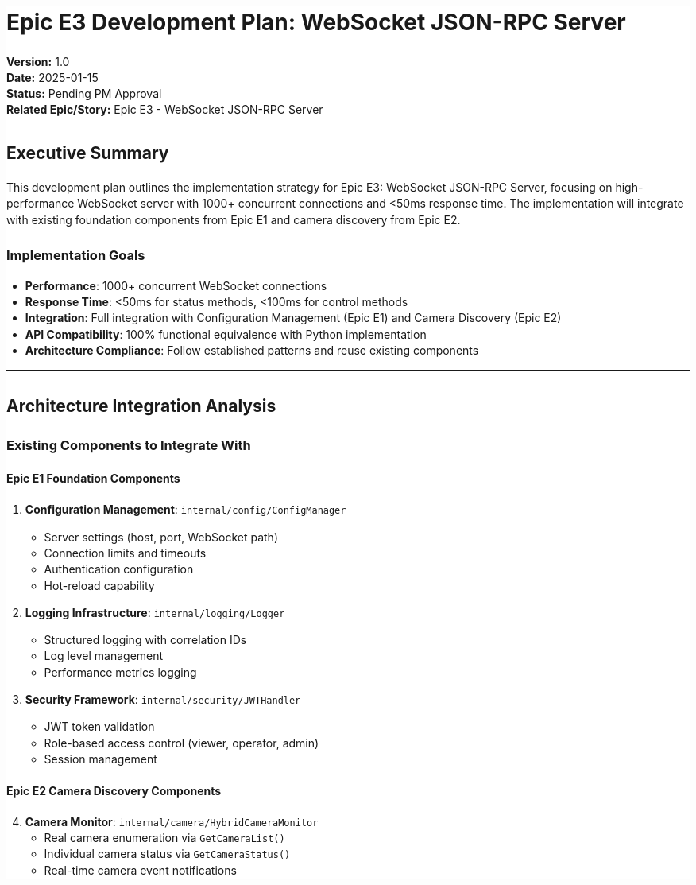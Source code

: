 # Epic E3 Development Plan: WebSocket JSON-RPC Server

**Version:** 1.0  
**Date:** 2025-01-15  
**Status:** Pending PM Approval  
**Related Epic/Story:** Epic E3 - WebSocket JSON-RPC Server  

## Executive Summary

This development plan outlines the implementation strategy for Epic E3: WebSocket JSON-RPC Server, focusing on high-performance WebSocket server with 1000+ concurrent connections and <50ms response time. The implementation will integrate with existing foundation components from Epic E1 and camera discovery from Epic E2.

### Implementation Goals
- **Performance**: 1000+ concurrent WebSocket connections
- **Response Time**: <50ms for status methods, <100ms for control methods
- **Integration**: Full integration with Configuration Management (Epic E1) and Camera Discovery (Epic E2)
- **API Compatibility**: 100% functional equivalence with Python implementation
- **Architecture Compliance**: Follow established patterns and reuse existing components

---

## Architecture Integration Analysis

### Existing Components to Integrate With

#### **Epic E1 Foundation Components**
1. **Configuration Management**: `internal/config/ConfigManager`
   - Server settings (host, port, WebSocket path)
   - Connection limits and timeouts
   - Authentication configuration
   - Hot-reload capability

2. **Logging Infrastructure**: `internal/logging/Logger`
   - Structured logging with correlation IDs
   - Log level management
   - Performance metrics logging

3. **Security Framework**: `internal/security/JWTHandler`
   - JWT token validation
   - Role-based access control (viewer, operator, admin)
   - Session management

#### **Epic E2 Camera Discovery Components**
4. **Camera Monitor**: `internal/camera/HybridCameraMonitor`
   - Real camera enumeration via `GetCameraList()`
   - Individual camera status via `GetCameraStatus()`
   - Real-time camera event notifications
